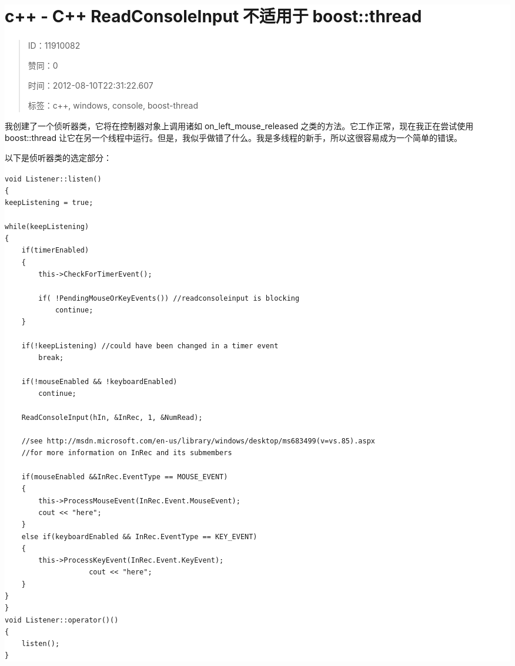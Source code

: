 # c++ - C++ ReadConsoleInput 不适用于 boost::thread

> ID：11910082
> 
> 赞同：0
> 
> 时间：2012-08-10T22:31:22.607
> 
> 标签：c++, windows, console, boost-thread

我创建了一个侦听器类，它将在控制器对象上调用诸如 on_left_mouse_released 之类的方法。它工作正常，现在我正在尝试使用 boost::thread 让它在另一个线程中运行。但是，我似乎做错了什么。我是多线程的新手，所以这很容易成为一个简单的错误。

以下是侦听器类的选定部分：

```
void Listener::listen()
{
keepListening = true;

while(keepListening)
{
    if(timerEnabled)
    {
        this->CheckForTimerEvent();

        if( !PendingMouseOrKeyEvents()) //readconsoleinput is blocking
            continue;
    }

    if(!keepListening) //could have been changed in a timer event
        break;

    if(!mouseEnabled && !keyboardEnabled)
        continue;

    ReadConsoleInput(hIn, &InRec, 1, &NumRead);

    //see http://msdn.microsoft.com/en-us/library/windows/desktop/ms683499(v=vs.85).aspx
    //for more information on InRec and its submembers

    if(mouseEnabled &&InRec.EventType == MOUSE_EVENT)
    {
        this->ProcessMouseEvent(InRec.Event.MouseEvent);
        cout << "here";
    }
    else if(keyboardEnabled && InRec.EventType == KEY_EVENT)
    {
        this->ProcessKeyEvent(InRec.Event.KeyEvent);
                    cout << "here";
    }
}
}
void Listener::operator()()
{
    listen();
} 
```

